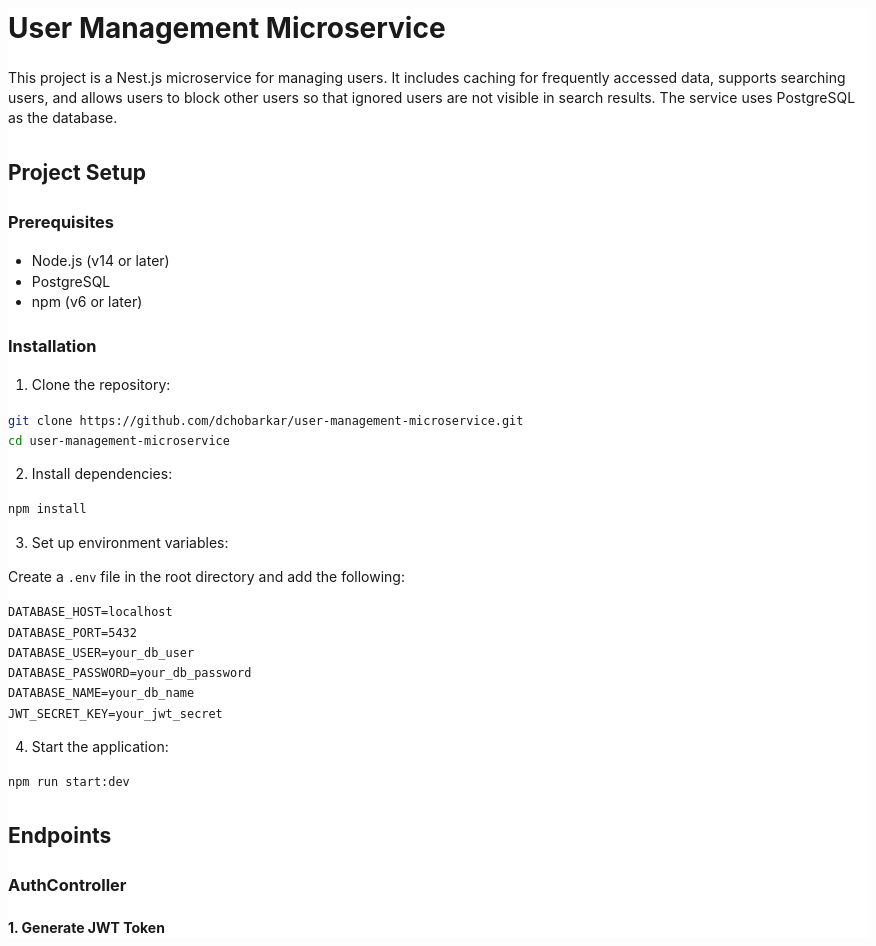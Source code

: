 # User Management Microservice

This project is a Nest.js microservice for managing users. It includes caching for frequently accessed data, supports searching users, and allows users to block other users so that ignored users are not visible in search results. The service uses PostgreSQL as the database.

## Project Setup

### Prerequisites

- Node.js (v14 or later)
- PostgreSQL
- npm (v6 or later)

### Installation

1. Clone the repository:

```bash
git clone https://github.com/dchobarkar/user-management-microservice.git
cd user-management-microservice
```

2. Install dependencies:

```bash
npm install
```

3. Set up environment variables:

Create a `.env` file in the root directory and add the following:

```
DATABASE_HOST=localhost
DATABASE_PORT=5432
DATABASE_USER=your_db_user
DATABASE_PASSWORD=your_db_password
DATABASE_NAME=your_db_name
JWT_SECRET_KEY=your_jwt_secret
```

4. Start the application:

```bash
npm run start:dev
```

## Endpoints

### AuthController

#### 1. Generate JWT Token
